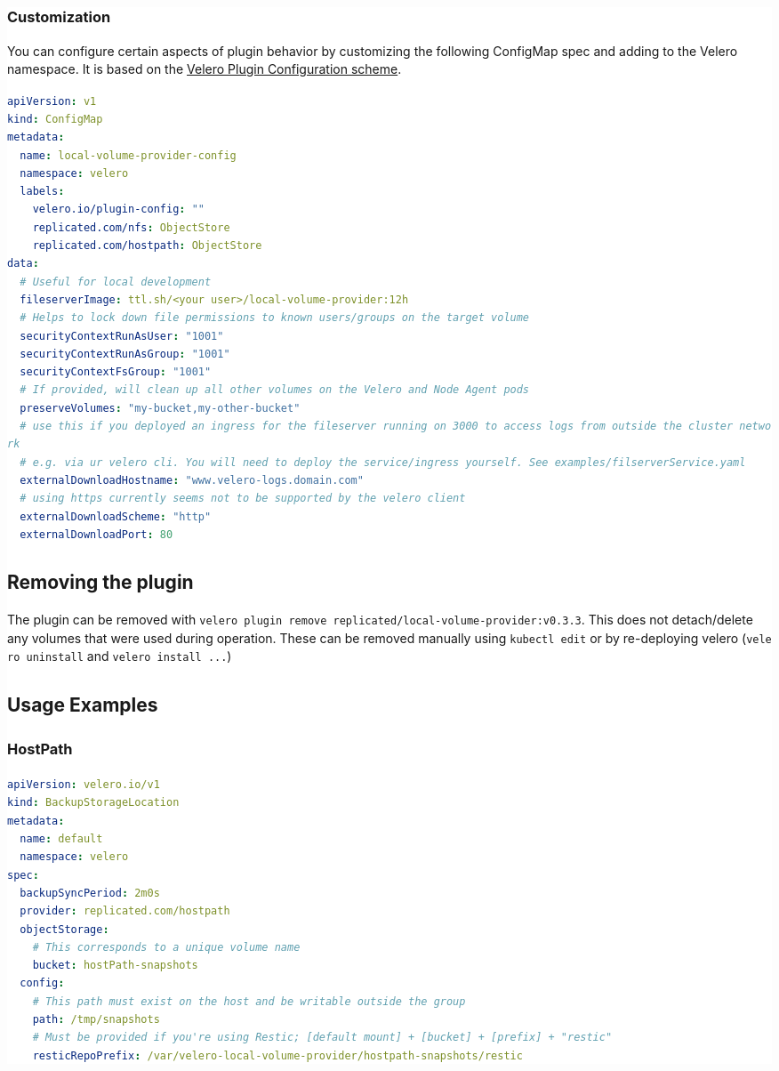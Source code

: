 ### Customization

You can configure certain aspects of plugin behavior by customizing the following ConfigMap spec and adding to the Velero namespace. 
It is based on the [Velero Plugin Configuration scheme](https://velero.io/docs/v1.6/custom-plugins/).

```yaml
apiVersion: v1
kind: ConfigMap
metadata:
  name: local-volume-provider-config
  namespace: velero
  labels:
    velero.io/plugin-config: ""
    replicated.com/nfs: ObjectStore
    replicated.com/hostpath: ObjectStore
data:
  # Useful for local development
  fileserverImage: ttl.sh/<your user>/local-volume-provider:12h
  # Helps to lock down file permissions to known users/groups on the target volume
  securityContextRunAsUser: "1001"
  securityContextRunAsGroup: "1001"
  securityContextFsGroup: "1001"
  # If provided, will clean up all other volumes on the Velero and Node Agent pods
  preserveVolumes: "my-bucket,my-other-bucket"
  # use this if you deployed an ingress for the fileserver running on 3000 to access logs from outside the cluster network
  # e.g. via ur velero cli. You will need to deploy the service/ingress yourself. See examples/filserverService.yaml
  externalDownloadHostname: "www.velero-logs.domain.com"
  # using https currently seems not to be supported by the velero client
  externalDownloadScheme: "http"
  externalDownloadPort: 80
```

## Removing the plugin

The plugin can be removed with `velero plugin remove replicated/local-volume-provider:v0.3.3`.
This does not detach/delete any volumes that were used during operation.
These can be removed manually using `kubectl edit` or by re-deploying velero (`velero uninstall` and `velero install ...`)

## Usage Examples

### HostPath

```yaml
apiVersion: velero.io/v1
kind: BackupStorageLocation
metadata:
  name: default
  namespace: velero
spec:
  backupSyncPeriod: 2m0s
  provider: replicated.com/hostpath
  objectStorage:
    # This corresponds to a unique volume name
    bucket: hostPath-snapshots
  config:
    # This path must exist on the host and be writable outside the group
    path: /tmp/snapshots
    # Must be provided if you're using Restic; [default mount] + [bucket] + [prefix] + "restic"
    resticRepoPrefix: /var/velero-local-volume-provider/hostpath-snapshots/restic
```